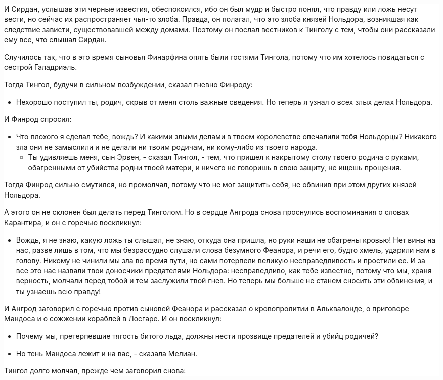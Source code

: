 И  Сирдан, услышав эти черные известия, обеспокоился, ибо он
был мудр и быстро понял, что правду или ложь  несут  вести,  но
сейчас  их распространяет чья-то злоба. Правда, он полагал, что
это злоба князей Нольдора,  возникшая  как  следствие  зависти,
существовавшей  между  домами.  Поэтому  он  послал вестников к
Тинголу с тем, чтобы они рассказали ему все, что слышал Сирдан.

Случилось так, что в это время сыновья Финарфина опять  были
гостями  Тингола,  потому  что им хотелось повидаться с сестрой
Галадриэль.

Тогда Тингол, будучи в сильном  возбуждении,  сказал  гневно
Финроду:

- Нехорошо  поступил  ты,  родич, скрыв от меня столь важные
сведения. Но теперь я узнал о всех злых делах Нольдора.

И Финрод спросил:

- Что плохого я сделал тебе, вождь? И какими злыми делами  в
твоем королевстве опечалили тебя Нольдорцы? Никакого зла они не
замыслили  и не делали ни твоим родичам, ни кому-либо из твоего
народа.
  - Ты удивляешь меня, сын Эрвен, - сказал Тингол, -  тем,  что
пришел к накрытому столу твоего родича с руками, обагренными от
убийства  родни  твоей  матери,  и  ничего  не  говоришь в свою
защиту, не ищешь прощения.

Тогда Финрод сильно смутился, но промолчал,  потому  что  не
мог защитить себя, не обвинив при этом других князей Нольдора.

А этого он не склонен был делать перед Тинголом. Но в сердце
Ангрода  снова проснулись воспоминания о словах Карантира, и он
с горечью воскликнул:

- Вождь, я не знаю, какую ложь ты слышал,  не  знаю,  откуда
она  пришла,  но руки наши не обагрены кровью! Нет вины на нас,
разве лишь в том, что мы безрассудно  слушали  слова  безумного
Феанора,  и речи его, будто хмель, ударили нам в голову. Никому
не чинили мы зла во  время  пути,  но  сами  потерпели  великую
несправедливость  и  простили ее. И за все это нас назвали твои
доносчики  предателями  Нольдора:   несправедливо,   как   тебе
известно,  потому что мы, храня верность, молчали перед тобой и
тем заслужили твой гнев. Но теперь мы больше не станем  сносить
эти обвинения, и ты узнаешь всю правду!

И  Ангрод  заговорил  с  горечью  против  сыновей  Феанора и
рассказал о кровопролитии в Альквалонде, о приговоре Мандоса  и
о сожжении кораблей в Лосгаре. И он воскликнул:

- Почему  мы, претерпевшие тягость битого льда, должны нести
прозвище предателей и убийц родичей?

- Но тень Мандоса лежит и на вас, - сказала Мелиан.

Тингол долго молчал, прежде чем заговорил снова:

